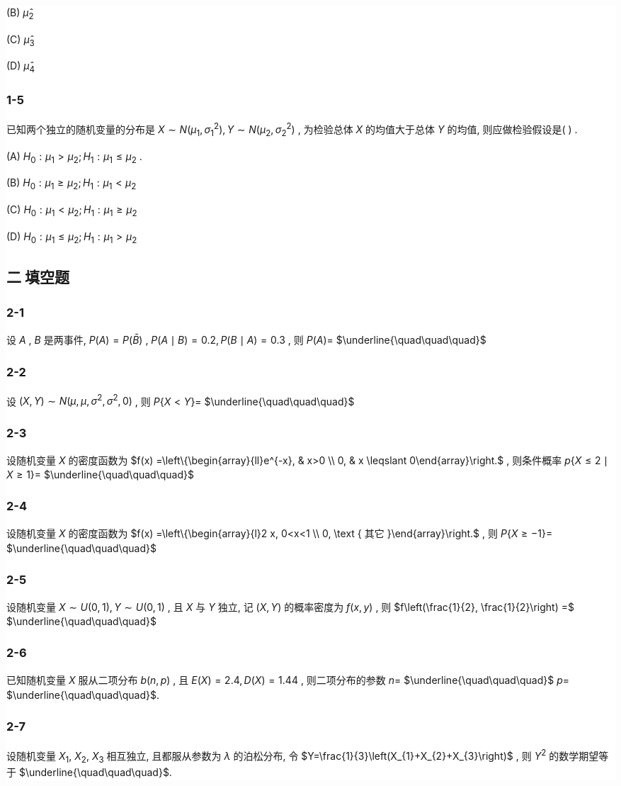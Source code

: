 (B) $\hat{\mu}_{2}$

(C) $\hat{\mu}_{3}$

(D) $\hat{\mu}_{4}$

### 1-5

已知两个独立的随机变量的分布是 $X \sim N\left(\mu_{1}, \sigma_{1}^{2}\right) , Y \sim N\left(\mu_{2}, \sigma_{2}^{2}\right)$ , 为检验总体 $X$ 的均值大于总体 $Y$ 的均值, 则应做检验假设是( ) .

(A) $H_{0}: \mu_{1}>\mu_{2} ; H_{1}: \mu_{1} \leqslant \mu_{2}$ .

(B) $H_{0}: \mu_{1} \geqslant \mu_{2} ; H_{1}: \mu_{1}<\mu_{2}$

(C) $H_{0}: \mu_{1}<\mu_{2} ; H_{1}: \mu_{1} \geqslant \mu_{2}$

(D) $H_{0}: \mu_{1} \leq \mu_{2} ; H_{1}: \mu_{1}>\mu_{2}$

## 二 填空题

### 2-1

设 $A$ , $B$ 是两事件, $P(A) =P(\bar{B})$ , $P(A \mid B) =0.2, P(B \mid A) =0.3$ , 则 $P(A) =$ $\underline{\quad\quad\quad}$

### 2-2

设 $(X, Y) \sim N\left(\mu, \mu, \sigma^{2}, \sigma^{2}, 0\right)$ , 则 $P\{X<Y\}=$ $\underline{\quad\quad\quad}$

### 2-3

设随机变量 $X$ 的密度函数为 $f(x) =\left\{\begin{array}{ll}e^{-x}, & x>0 \\ 0, & x \leqslant 0\end{array}\right.$ , 则条件概率 $p\{X \leqslant 2 \mid X \geqslant 1\}=$ $\underline{\quad\quad\quad}$

### 2-4

设随机变量 $X$ 的密度函数为 $f(x) =\left\{\begin{array}{l}2 x, 0<x<1 \\ 0, \text { 其它 }\end{array}\right.$ , 则 $P\{X \geqslant-1\}=$ $\underline{\quad\quad\quad}$

### 2-5

设随机变量 $X \sim U(0,1) , Y \sim U(0,1)$ , 且 $X$ 与 $Y$ 独立, 记 $(X, Y)$ 的概率密度为 $f(x, y)$ , 则 $f\left(\frac{1}{2}, \frac{1}{2}\right) =$ $\underline{\quad\quad\quad}$

### 2-6

已知随机变量 $X$ 服从二项分布 $b(n, p)$ , 且 $E(X) =2.4, D(X) =1.44$ , 则二项分布的参数 $n=$ $\underline{\quad\quad\quad}$ $p=$ $\underline{\quad\quad\quad}$.

### 2-7

设随机变量 $X_{1}, ~ X_{2}, ~ X_{3}$ 相互独立, 且都服从参数为 $λ$ 的泊松分布, 令 $Y=\frac{1}{3}\left(X_{1}+X_{2}+X_{3}\right)$ , 则 $Y^{2}$ 的数学期望等于 $\underline{\quad\quad\quad}$.
